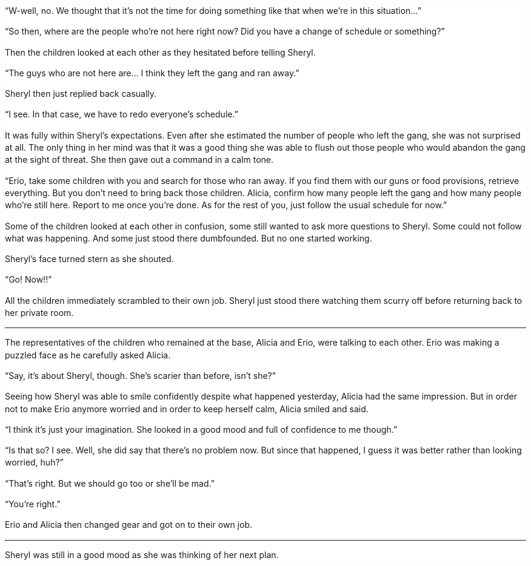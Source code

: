 “W-well, no. We thought that it’s not the time for doing something like that when we’re in this situation…”

“So then, where are the people who’re not here right now? Did you have a change of schedule or something?”

Then the children looked at each other as they hesitated before telling Sheryl.

“The guys who are not here are… I think they left the gang and ran away.”

Sheryl then just replied back casually.

“I see. In that case, we have to redo everyone’s schedule.”

It was fully within Sheryl’s expectations. Even after she estimated the number of people who left the gang, she was not surprised at all. The only thing in her mind was that it was a good thing she was able to flush out those people who would abandon the gang at the sight of threat. She then gave out a command in a calm tone.

“Erio, take some children with you and search for those who ran away. If you find them with our guns or food provisions, retrieve everything. But you don’t need to bring back those children. Alicia, confirm how many people left the gang and how many people who’re still here. Report to me once you’re done. As for the rest of you, just follow the usual schedule for now.”

Some of the children looked at each other in confusion, some still wanted to ask more questions to Sheryl. Some could not follow what was happening. And some just stood there dumbfounded. But no one started working.

Sheryl’s face turned stern as she shouted.

“Go! Now!!”

All the children immediately scrambled to their own job. Sheryl just stood there watching them scurry off before returning back to her private room.

***

The representatives of the children who remained at the base, Alicia and Erio, were talking to each other. Erio was making a puzzled face as he carefully asked Alicia.

“Say, it’s about Sheryl, though. She’s scarier than before, isn’t she?”

Seeing how Sheryl was able to smile confidently despite what happened yesterday, Alicia had the same impression. But in order not to make Erio anymore worried and in order to keep herself calm, Alicia smiled and said.

“I think it’s just your imagination. She looked in a good mood and full of confidence to me though.”

“Is that so? I see. Well, she did say that there’s no problem now. But since that happened, I guess it was better rather than looking worried, huh?”

“That’s right. But we should go too or she’ll be mad.”

“You’re right.”

Erio and Alicia then changed gear and got on to their own job.

- - -

Sheryl was still in a good mood as she was thinking of her next plan.
